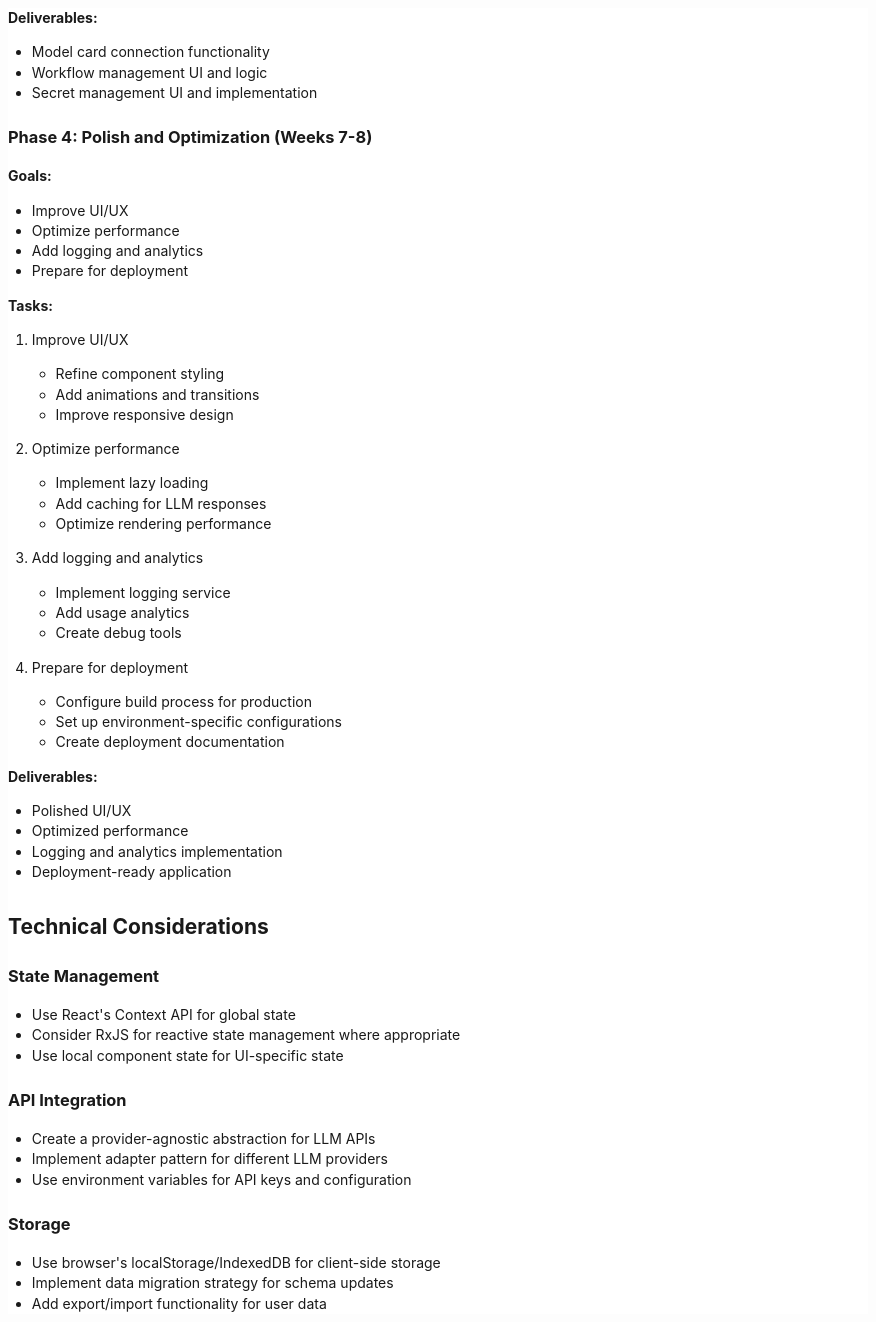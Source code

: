 **Deliverables:**
- Model card connection functionality
- Workflow management UI and logic
- Secret management UI and implementation

### Phase 4: Polish and Optimization (Weeks 7-8)

**Goals:**
- Improve UI/UX
- Optimize performance
- Add logging and analytics
- Prepare for deployment

**Tasks:**
1. Improve UI/UX
   - Refine component styling
   - Add animations and transitions
   - Improve responsive design

2. Optimize performance
   - Implement lazy loading
   - Add caching for LLM responses
   - Optimize rendering performance

3. Add logging and analytics
   - Implement logging service
   - Add usage analytics
   - Create debug tools

4. Prepare for deployment
   - Configure build process for production
   - Set up environment-specific configurations
   - Create deployment documentation

**Deliverables:**
- Polished UI/UX
- Optimized performance
- Logging and analytics implementation
- Deployment-ready application

## Technical Considerations

### State Management
- Use React's Context API for global state
- Consider RxJS for reactive state management where appropriate
- Use local component state for UI-specific state

### API Integration
- Create a provider-agnostic abstraction for LLM APIs
- Implement adapter pattern for different LLM providers
- Use environment variables for API keys and configuration

### Storage
- Use browser's localStorage/IndexedDB for client-side storage
- Implement data migration strategy for schema updates
- Add export/import functionality for user data
